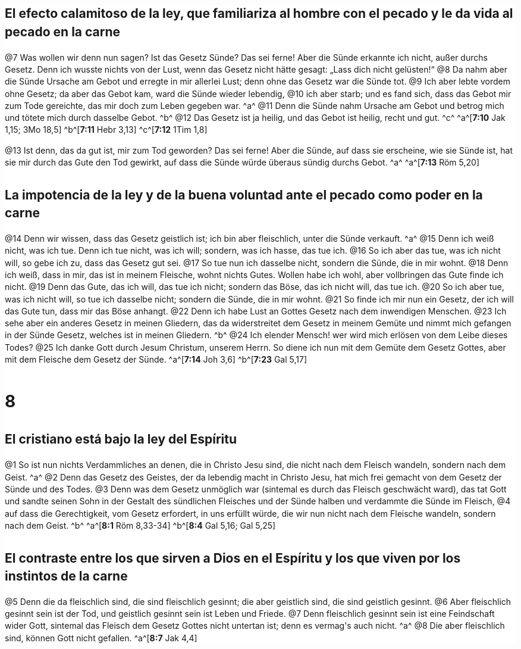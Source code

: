 ## El efecto calamitoso de la ley, que familiariza al hombre con el pecado y le da vida al pecado en la carne
@7 Was wollen wir denn nun sagen? Ist das Gesetz Sünde? Das sei ferne! Aber die Sünde erkannte ich nicht, außer durchs Gesetz. Denn ich wusste nichts von der Lust, wenn das Gesetz nicht hätte gesagt: „Lass dich nicht gelüsten!“ @8 Da nahm aber die Sünde Ursache am Gebot und erregte in mir allerlei Lust; denn ohne das Gesetz war die Sünde tot. @9 Ich aber lebte vordem ohne Gesetz; da aber das Gebot kam, ward die Sünde wieder lebendig, @10 ich aber starb; und es fand sich, dass das Gebot mir zum Tode gereichte, das mir doch zum Leben gegeben war. ^a^ @11 Denn die Sünde nahm Ursache am Gebot und betrog mich und tötete mich durch dasselbe Gebot. ^b^ @12 Das Gesetz ist ja heilig, und das Gebot ist heilig, recht und gut. ^c^ 
^a^[**7:10** Jak 1,15; 3Mo 18,5] ^b^[**7:11** Hebr 3,13] ^c^[**7:12** 1Tim 1,8]

@13 Ist denn, das da gut ist, mir zum Tod geworden? Das sei ferne! Aber die Sünde, auf dass sie erscheine, wie sie Sünde ist, hat sie mir durch das Gute den Tod gewirkt, auf dass die Sünde würde überaus sündig durchs Gebot. ^a^ 
^a^[**7:13** Röm 5,20]

## La impotencia de la ley y de la buena voluntad ante el pecado como poder en la carne
@14 Denn wir wissen, dass das Gesetz geistlich ist; ich bin aber fleischlich, unter die Sünde verkauft. ^a^ @15 Denn ich weiß nicht, was ich tue. Denn ich tue nicht, was ich will; sondern, was ich hasse, das tue ich. @16 So ich aber das tue, was ich nicht will, so gebe ich zu, dass das Gesetz gut sei. @17 So tue nun ich dasselbe nicht, sondern die Sünde, die in mir wohnt. @18 Denn ich weiß, dass in mir, das ist in meinem Fleische, wohnt nichts Gutes. Wollen habe ich wohl, aber vollbringen das Gute finde ich nicht. @19 Denn das Gute, das ich will, das tue ich nicht; sondern das Böse, das ich nicht will, das tue ich. @20 So ich aber tue, was ich nicht will, so tue ich dasselbe nicht; sondern die Sünde, die in mir wohnt. @21 So finde ich mir nun ein Gesetz, der ich will das Gute tun, dass mir das Böse anhangt. @22 Denn ich habe Lust an Gottes Gesetz nach dem inwendigen Menschen. @23 Ich sehe aber ein anderes Gesetz in meinen Gliedern, das da widerstreitet dem Gesetz in meinem Gemüte und nimmt mich gefangen in der Sünde Gesetz, welches ist in meinen Gliedern. ^b^ @24 Ich elender Mensch! wer wird mich erlösen von dem Leibe dieses Todes? @25 Ich danke Gott durch Jesum Christum, unserem Herrn. So diene ich nun mit dem Gemüte dem Gesetz Gottes, aber mit dem Fleische dem Gesetz der Sünde.
^a^[**7:14** Joh 3,6] ^b^[**7:23** Gal 5,17]

# 8
## El cristiano está bajo la ley del Espíritu
@1 So ist nun nichts Verdammliches an denen, die in Christo Jesu sind, die nicht nach dem Fleisch wandeln, sondern nach dem Geist. ^a^ @2 Denn das Gesetz des Geistes, der da lebendig macht in Christo Jesu, hat mich frei gemacht von dem Gesetz der Sünde und des Todes. @3 Denn was dem Gesetz unmöglich war (sintemal es durch das Fleisch geschwächt ward), das tat Gott und sandte seinen Sohn in der Gestalt des sündlichen Fleisches und der Sünde halben und verdammte die Sünde im Fleisch, @4 auf dass die Gerechtigkeit, vom Gesetz erfordert, in uns erfüllt würde, die wir nun nicht nach dem Fleische wandeln, sondern nach dem Geist. ^b^ 
^a^[**8:1** Röm 8,33-34] ^b^[**8:4** Gal 5,16; Gal 5,25]

## El contraste entre los que sirven a Dios en el Espíritu y los que viven por los instintos de la carne
@5 Denn die da fleischlich sind, die sind fleischlich gesinnt; die aber geistlich sind, die sind geistlich gesinnt. @6 Aber fleischlich gesinnt sein ist der Tod, und geistlich gesinnt sein ist Leben und Friede. @7 Denn fleischlich gesinnt sein ist eine Feindschaft wider Gott, sintemal das Fleisch dem Gesetz Gottes nicht untertan ist; denn es vermag's auch nicht. ^a^ @8 Die aber fleischlich sind, können Gott nicht gefallen.
^a^[**8:7** Jak 4,4]
